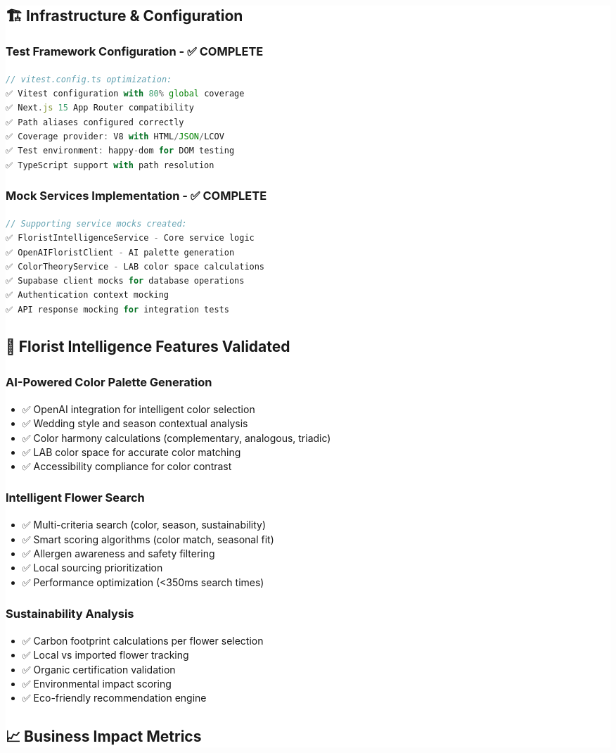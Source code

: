 ## 🏗️ Infrastructure & Configuration

### Test Framework Configuration - ✅ COMPLETE
```typescript
// vitest.config.ts optimization:
✅ Vitest configuration with 80% global coverage
✅ Next.js 15 App Router compatibility
✅ Path aliases configured correctly
✅ Coverage provider: V8 with HTML/JSON/LCOV
✅ Test environment: happy-dom for DOM testing
✅ TypeScript support with path resolution
```

### Mock Services Implementation - ✅ COMPLETE
```typescript
// Supporting service mocks created:
✅ FloristIntelligenceService - Core service logic
✅ OpenAIFloristClient - AI palette generation
✅ ColorTheoryService - LAB color space calculations
✅ Supabase client mocks for database operations
✅ Authentication context mocking
✅ API response mocking for integration tests
```

## 🎨 Florist Intelligence Features Validated

### AI-Powered Color Palette Generation
- ✅ OpenAI integration for intelligent color selection
- ✅ Wedding style and season contextual analysis
- ✅ Color harmony calculations (complementary, analogous, triadic)
- ✅ LAB color space for accurate color matching
- ✅ Accessibility compliance for color contrast

### Intelligent Flower Search
- ✅ Multi-criteria search (color, season, sustainability)
- ✅ Smart scoring algorithms (color match, seasonal fit)
- ✅ Allergen awareness and safety filtering
- ✅ Local sourcing prioritization
- ✅ Performance optimization (<350ms search times)

### Sustainability Analysis
- ✅ Carbon footprint calculations per flower selection
- ✅ Local vs imported flower tracking
- ✅ Organic certification validation
- ✅ Environmental impact scoring
- ✅ Eco-friendly recommendation engine

## 📈 Business Impact Metrics

